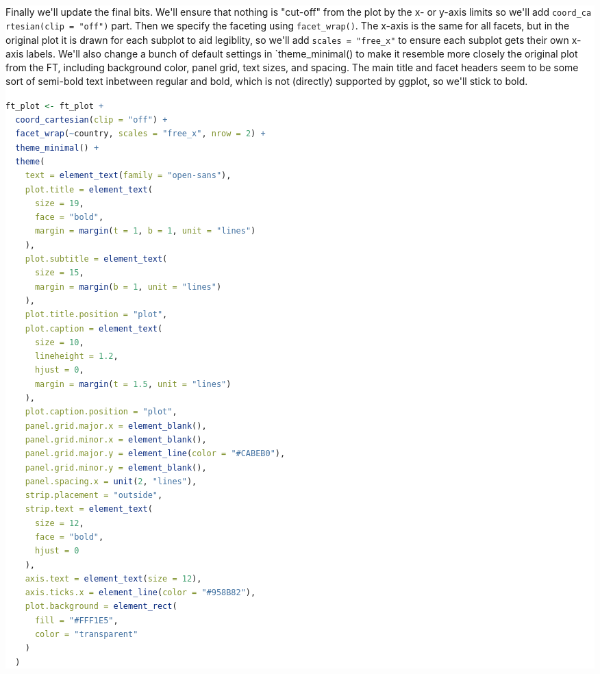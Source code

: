 Finally we'll update the final bits. We'll ensure that nothing is "cut-off" from the plot by the x- or y-axis limits so we'll add `coord_cartesian(clip = "off")` part. Then we specify the faceting using `facet_wrap()`. The x-axis is the same for all facets, but in the original plot it is drawn for each subplot to aid legiblity, so we'll add `scales = "free_x"` to ensure each subplot gets their own x-axis labels. We'll also change a bunch of default settings in \`theme_minimal() to make it resemble more closely the original plot from the FT, including background color, panel grid, text sizes, and spacing. The main title and facet headers seem to be some sort of semi-bold text inbetween regular and bold, which is not (directly) supported by ggplot, so we'll stick to bold.

``` r
ft_plot <- ft_plot +
  coord_cartesian(clip = "off") +
  facet_wrap(~country, scales = "free_x", nrow = 2) +
  theme_minimal() +
  theme(
    text = element_text(family = "open-sans"),
    plot.title = element_text(
      size = 19,
      face = "bold",
      margin = margin(t = 1, b = 1, unit = "lines")
    ),
    plot.subtitle = element_text(
      size = 15,
      margin = margin(b = 1, unit = "lines")
    ),
    plot.title.position = "plot",
    plot.caption = element_text(
      size = 10,
      lineheight = 1.2,
      hjust = 0,
      margin = margin(t = 1.5, unit = "lines")
    ),
    plot.caption.position = "plot",
    panel.grid.major.x = element_blank(),
    panel.grid.minor.x = element_blank(),
    panel.grid.major.y = element_line(color = "#CABEB0"),
    panel.grid.minor.y = element_blank(),
    panel.spacing.x = unit(2, "lines"),
    strip.placement = "outside",
    strip.text = element_text(
      size = 12,
      face = "bold",
      hjust = 0
    ),
    axis.text = element_text(size = 12),
    axis.ticks.x = element_line(color = "#958B82"),
    plot.background = element_rect(
      fill = "#FFF1E5",
      color = "transparent"
    )
  )
```
